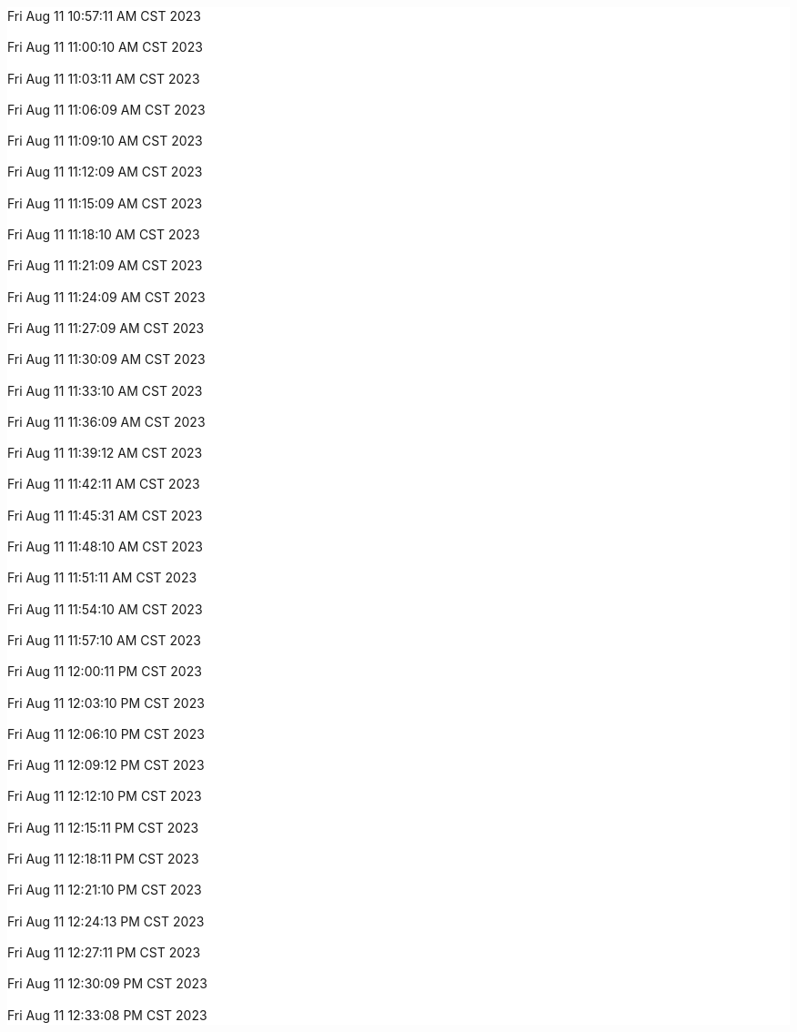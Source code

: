 Fri Aug 11 10:57:11 AM CST 2023

Fri Aug 11 11:00:10 AM CST 2023

Fri Aug 11 11:03:11 AM CST 2023

Fri Aug 11 11:06:09 AM CST 2023

Fri Aug 11 11:09:10 AM CST 2023

Fri Aug 11 11:12:09 AM CST 2023

Fri Aug 11 11:15:09 AM CST 2023

Fri Aug 11 11:18:10 AM CST 2023

Fri Aug 11 11:21:09 AM CST 2023

Fri Aug 11 11:24:09 AM CST 2023

Fri Aug 11 11:27:09 AM CST 2023

Fri Aug 11 11:30:09 AM CST 2023

Fri Aug 11 11:33:10 AM CST 2023

Fri Aug 11 11:36:09 AM CST 2023

Fri Aug 11 11:39:12 AM CST 2023

Fri Aug 11 11:42:11 AM CST 2023

Fri Aug 11 11:45:31 AM CST 2023

Fri Aug 11 11:48:10 AM CST 2023

Fri Aug 11 11:51:11 AM CST 2023

Fri Aug 11 11:54:10 AM CST 2023

Fri Aug 11 11:57:10 AM CST 2023

Fri Aug 11 12:00:11 PM CST 2023

Fri Aug 11 12:03:10 PM CST 2023

Fri Aug 11 12:06:10 PM CST 2023

Fri Aug 11 12:09:12 PM CST 2023

Fri Aug 11 12:12:10 PM CST 2023

Fri Aug 11 12:15:11 PM CST 2023

Fri Aug 11 12:18:11 PM CST 2023

Fri Aug 11 12:21:10 PM CST 2023

Fri Aug 11 12:24:13 PM CST 2023

Fri Aug 11 12:27:11 PM CST 2023

Fri Aug 11 12:30:09 PM CST 2023

Fri Aug 11 12:33:08 PM CST 2023
